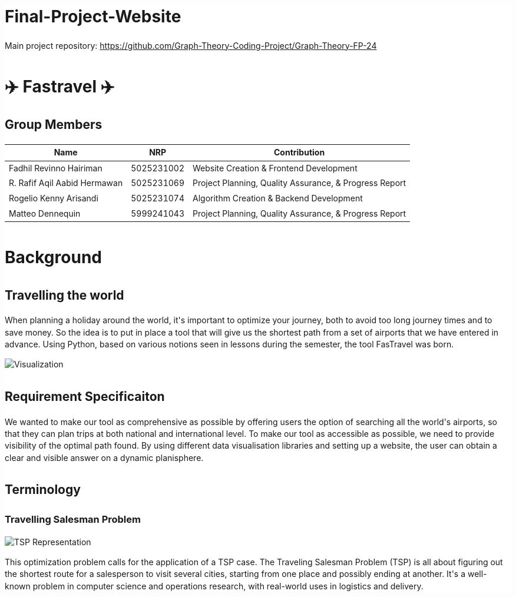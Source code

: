# Final-Project-Website
Main project repository: https://github.com/Graph-Theory-Coding-Project/Graph-Theory-FP-24


# ✈️ Fastravel ✈️

## Group Members
| Name                              | NRP         | Contribution          |
|-----------------------------------|-------------|-----------------------|
| Fadhil Revinno Hairiman           | 5025231002  | Website Creation & Frontend Development  |
| R. Rafif Aqil Aabid Hermawan      | 5025231069  | Project Planning, Quality Assurance, & Progress Report |
| Rogelio Kenny Arisandi            | 5025231074  | Algorithm Creation & Backend Development |
| Matteo Dennequin                  | 5999241043  | Project Planning, Quality Assurance, & Progress Report |



# Background
## Travelling the world
When planning a holiday around the world, it's important to optimize your journey, both to avoid too long journey times and to save money. So the idea is to put in place a tool that will give us the shortest path from a set of airports that we have entered in advance. Using Python, based on various notions seen in lessons during the semester, the tool FasTravel was born.

![Visualization](img/background-1.png)

## Requirement Specificaiton
We wanted to make our tool as comprehensive as possible by offering users the option of searching all the world's airports, so that they can plan trips at both national and international level. 
To make our tool as accessible as possible, we need to provide visibility of the optimal path found. By using different data visualisation libraries and setting up a website, the user can obtain a clear and visible answer on a dynamic planisphere.

## Terminology

### Travelling Salesman Problem 

![TSP Representation](img/background-tsprep.png)

This optimization problem calls for the application of a TSP case. The Traveling Salesman Problem (TSP) is all about figuring out the shortest route for a salesperson to visit several cities, starting from one place and possibly ending at another. It's a well-known problem in computer science and operations research, with real-world uses in logistics and delivery.
